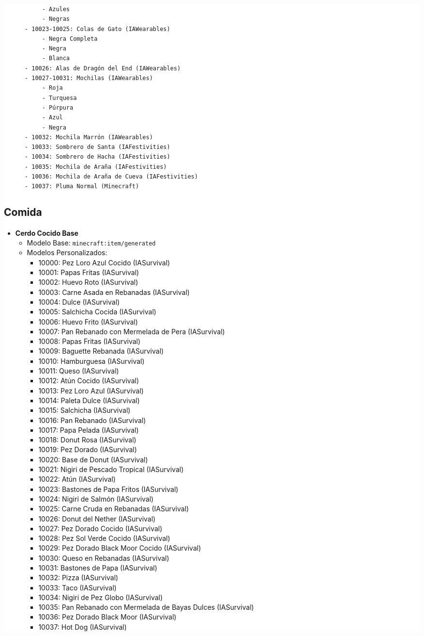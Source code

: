                - Azules
               - Negras
          - 10023-10025: Colas de Gato (IAWearables)
               - Negra Completa
               - Negra
               - Blanca
          - 10026: Alas de Dragón del End (IAWearables)
          - 10027-10031: Mochilas (IAWearables)
               - Roja
               - Turquesa
               - Púrpura
               - Azul
               - Negra
          - 10032: Mochila Marrón (IAWearables)
          - 10033: Sombrero de Santa (IAFestivities)
          - 10034: Sombrero de Hacha (IAFestivities)
          - 10035: Mochila de Araña (IAFestivities)
          - 10036: Mochila de Araña de Cueva (IAFestivities)
          - 10037: Pluma Normal (Minecraft)

## Comida

- **Cerdo Cocido Base**
     - Modelo Base: `minecraft:item/generated`
     - Modelos Personalizados:
          - 10000: Pez Loro Azul Cocido (IASurvival)
          - 10001: Papas Fritas (IASurvival)
          - 10002: Huevo Roto (IASurvival)
          - 10003: Carne Asada en Rebanadas (IASurvival)
          - 10004: Dulce (IASurvival)
          - 10005: Salchicha Cocida (IASurvival)
          - 10006: Huevo Frito (IASurvival)
          - 10007: Pan Rebanado con Mermelada de Pera (IASurvival)
          - 10008: Papas Fritas (IASurvival)
          - 10009: Baguette Rebanada (IASurvival)
          - 10010: Hamburguesa (IASurvival)
          - 10011: Queso (IASurvival)
          - 10012: Atún Cocido (IASurvival)
          - 10013: Pez Loro Azul (IASurvival)
          - 10014: Paleta Dulce (IASurvival)
          - 10015: Salchicha (IASurvival)
          - 10016: Pan Rebanado (IASurvival)
          - 10017: Papa Pelada (IASurvival)
          - 10018: Donut Rosa (IASurvival)
          - 10019: Pez Dorado (IASurvival)
          - 10020: Base de Donut (IASurvival)
          - 10021: Nigiri de Pescado Tropical (IASurvival)
          - 10022: Atún (IASurvival)
          - 10023: Bastones de Papa Fritos (IASurvival)
          - 10024: Nigiri de Salmón (IASurvival)
          - 10025: Carne Cruda en Rebanadas (IASurvival)
          - 10026: Donut del Nether (IASurvival)
          - 10027: Pez Dorado Cocido (IASurvival)
          - 10028: Pez Sol Verde Cocido (IASurvival)
          - 10029: Pez Dorado Black Moor Cocido (IASurvival)
          - 10030: Queso en Rebanadas (IASurvival)
          - 10031: Bastones de Papa (IASurvival)
          - 10032: Pizza (IASurvival)
          - 10033: Taco (IASurvival)
          - 10034: Nigiri de Pez Globo (IASurvival)
          - 10035: Pan Rebanado con Mermelada de Bayas Dulces (IASurvival)
          - 10036: Pez Dorado Black Moor (IASurvival)
          - 10037: Hot Dog (IASurvival)